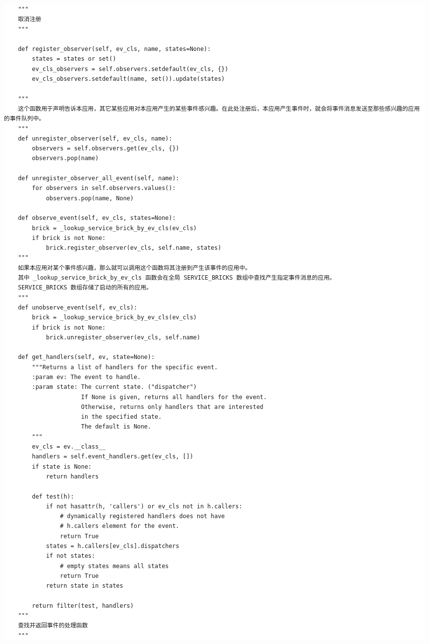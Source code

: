 ```
    """
    取消注册
    """

    def register_observer(self, ev_cls, name, states=None):
        states = states or set()
        ev_cls_observers = self.observers.setdefault(ev_cls, {})
        ev_cls_observers.setdefault(name, set()).update(states)
    
    """
    这个函数用于声明告诉本应用，其它某些应用对本应用产生的某些事件感兴趣。在此处注册后，本应用产生事件时，就会将事件消息发送至那些感兴趣的应用的事件队列中。
    """
    def unregister_observer(self, ev_cls, name):
        observers = self.observers.get(ev_cls, {})
        observers.pop(name)

    def unregister_observer_all_event(self, name):
        for observers in self.observers.values():
            observers.pop(name, None)

    def observe_event(self, ev_cls, states=None):
        brick = _lookup_service_brick_by_ev_cls(ev_cls)
        if brick is not None:
            brick.register_observer(ev_cls, self.name, states)
    """
    如果本应用对某个事件感兴趣，那么就可以调用这个函数将其注册到产生该事件的应用中。
    其中 _lookup_service_brick_by_ev_cls 函数会在全局 SERVICE_BRICKS 数组中查找产生指定事件消息的应用。
    SERVICE_BRICKS 数组存储了启动的所有的应用。
    """
    def unobserve_event(self, ev_cls):
        brick = _lookup_service_brick_by_ev_cls(ev_cls)
        if brick is not None:
            brick.unregister_observer(ev_cls, self.name)

    def get_handlers(self, ev, state=None):
        """Returns a list of handlers for the specific event.
        :param ev: The event to handle.
        :param state: The current state. ("dispatcher")
                      If None is given, returns all handlers for the event.
                      Otherwise, returns only handlers that are interested
                      in the specified state.
                      The default is None.
        """
        ev_cls = ev.__class__
        handlers = self.event_handlers.get(ev_cls, [])
        if state is None:
            return handlers

        def test(h):
            if not hasattr(h, 'callers') or ev_cls not in h.callers:
                # dynamically registered handlers does not have
                # h.callers element for the event.
                return True
            states = h.callers[ev_cls].dispatchers
            if not states:
                # empty states means all states
                return True
            return state in states

        return filter(test, handlers)
    """
    查找并返回事件的处理函数
    """
```